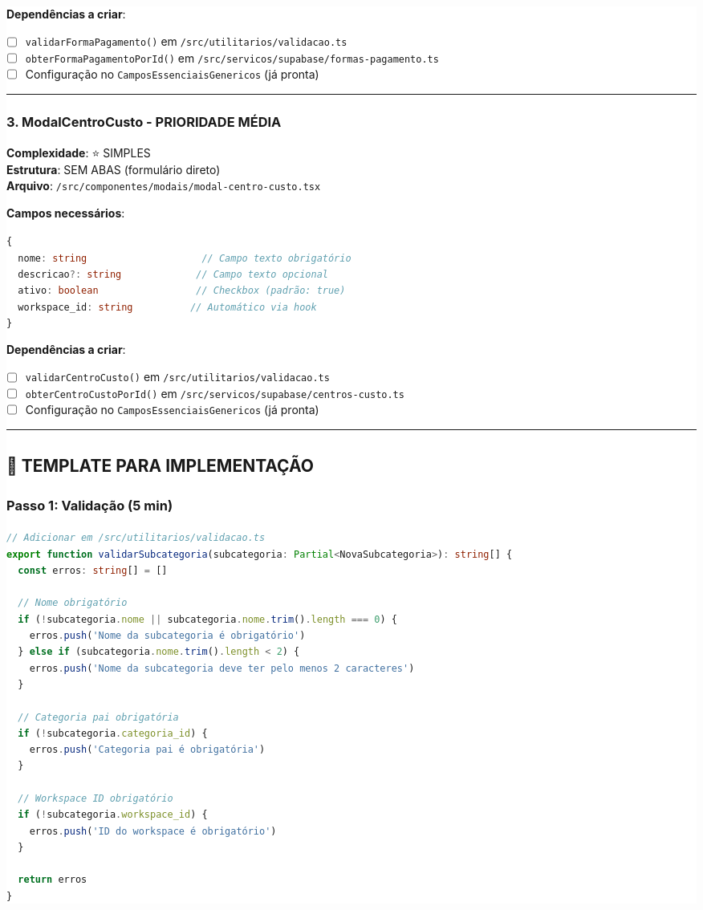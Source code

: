 **Dependências a criar**:
- [ ] `validarFormaPagamento()` em `/src/utilitarios/validacao.ts`
- [ ] `obterFormaPagamentoPorId()` em `/src/servicos/supabase/formas-pagamento.ts`
- [ ] Configuração no `CamposEssenciaisGenericos` (já pronta)

---

### **3. ModalCentroCusto** - PRIORIDADE MÉDIA  
**Complexidade**: ⭐ SIMPLES  
**Estrutura**: SEM ABAS (formulário direto)  
**Arquivo**: `/src/componentes/modais/modal-centro-custo.tsx`

**Campos necessários**:
```typescript
{
  nome: string                    // Campo texto obrigatório
  descricao?: string             // Campo texto opcional
  ativo: boolean                 // Checkbox (padrão: true)
  workspace_id: string          // Automático via hook
}
```

**Dependências a criar**:
- [ ] `validarCentroCusto()` em `/src/utilitarios/validacao.ts`
- [ ] `obterCentroCustoPorId()` em `/src/servicos/supabase/centros-custo.ts`
- [ ] Configuração no `CamposEssenciaisGenericos` (já pronta)

---

## 🔧 **TEMPLATE PARA IMPLEMENTAÇÃO**

### **Passo 1: Validação (5 min)**
```typescript
// Adicionar em /src/utilitarios/validacao.ts
export function validarSubcategoria(subcategoria: Partial<NovaSubcategoria>): string[] {
  const erros: string[] = []

  // Nome obrigatório
  if (!subcategoria.nome || subcategoria.nome.trim().length === 0) {
    erros.push('Nome da subcategoria é obrigatório')
  } else if (subcategoria.nome.trim().length < 2) {
    erros.push('Nome da subcategoria deve ter pelo menos 2 caracteres')
  }

  // Categoria pai obrigatória
  if (!subcategoria.categoria_id) {
    erros.push('Categoria pai é obrigatória')
  }

  // Workspace ID obrigatório
  if (!subcategoria.workspace_id) {
    erros.push('ID do workspace é obrigatório')
  }

  return erros
}
```
